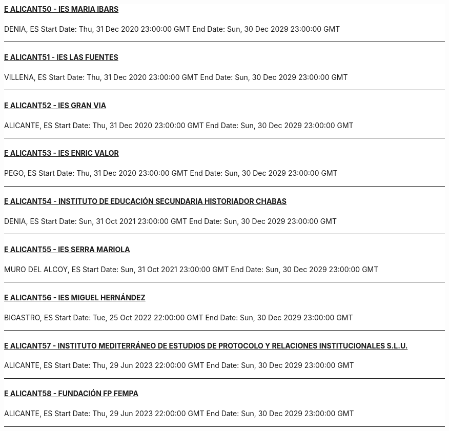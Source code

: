 <h4><a href="//www.iesmariaibars.org">E ALICANT50 - IES MARIA IBARS</a></h4>
DENIA, ES
Start Date: Thu, 31 Dec 2020 23:00:00 GMT
End Date: Sun, 30 Dec 2029 23:00:00 GMT

---
<h4><a href="http://ies3villena.edu.gva.es">E ALICANT51 - IES LAS FUENTES</a></h4>
VILLENA, ES
Start Date: Thu, 31 Dec 2020 23:00:00 GMT
End Date: Sun, 30 Dec 2029 23:00:00 GMT

---
<h4><a href="http://mestreacasa.gva.es/web/iesgranvia">E ALICANT52 - IES GRAN VIA</a></h4>
ALICANTE, ES
Start Date: Thu, 31 Dec 2020 23:00:00 GMT
End Date: Sun, 30 Dec 2029 23:00:00 GMT

---
<h4><a href="//www.iesevalorpego.org">E ALICANT53 - IES ENRIC VALOR</a></h4>
PEGO, ES
Start Date: Thu, 31 Dec 2020 23:00:00 GMT
End Date: Sun, 30 Dec 2029 23:00:00 GMT

---
<h4><a href="//www.ieschabas.org">E ALICANT54 - INSTITUTO DE EDUCACIÓN SECUNDARIA HISTORIADOR CHABAS</a></h4>
DENIA, ES
Start Date: Sun, 31 Oct 2021 23:00:00 GMT
End Date: Sun, 30 Dec 2029 23:00:00 GMT

---
<h4><a href="https://portal.edu.gva.es/iesserramariola/es/">E ALICANT55 - IES SERRA MARIOLA</a></h4>
MURO DEL ALCOY, ES
Start Date: Sun, 31 Oct 2021 23:00:00 GMT
End Date: Sun, 30 Dec 2029 23:00:00 GMT

---
<h4><a href="//iesbigastro.edu.gva.es">E ALICANT56 - IES MIGUEL HERNÁNDEZ</a></h4>
BIGASTRO, ES
Start Date: Tue, 25 Oct 2022 22:00:00 GMT
End Date: Sun, 30 Dec 2029 23:00:00 GMT

---
<h4><a href="https://www.protocoloimep.com">E ALICANT57 - INSTITUTO MEDITERRÁNEO DE ESTUDIOS DE PROTOCOLO Y RELACIONES INSTITUCIONALES S.L.U.</a></h4>
ALICANTE, ES
Start Date: Thu, 29 Jun 2023 22:00:00 GMT
End Date: Sun, 30 Dec 2029 23:00:00 GMT

---
<h4><a href="https://formacionprofesionalalicante.es/fempa/la-fundacion">E ALICANT58 - FUNDACIÓN FP FEMPA</a></h4>
ALICANTE, ES
Start Date: Thu, 29 Jun 2023 22:00:00 GMT
End Date: Sun, 30 Dec 2029 23:00:00 GMT

---